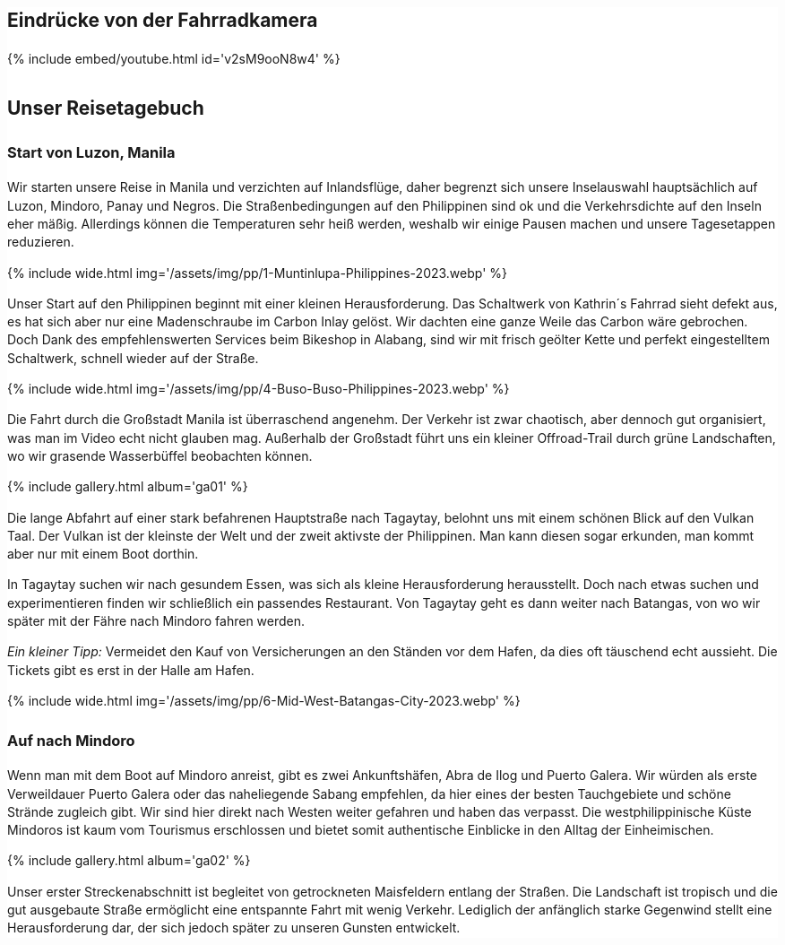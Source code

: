 ## Eindrücke von der Fahrradkamera

{% include embed/youtube.html id='v2sM9ooN8w4' %}

## Unser Reisetagebuch

### Start von Luzon, Manila

Wir starten unsere Reise in Manila und verzichten auf Inlandsflüge, daher begrenzt sich unsere Inselauswahl hauptsächlich auf Luzon, Mindoro, Panay und Negros. Die Straßenbedingungen auf den Philippinen sind ok und die Verkehrsdichte auf den Inseln eher mäßig. Allerdings können die Temperaturen sehr heiß werden, weshalb wir einige Pausen machen und unsere Tagesetappen reduzieren.

{% include wide.html img='/assets/img/pp/1-Muntinlupa-Philippines-2023.webp' %}

Unser Start auf den Philippinen beginnt mit einer kleinen Herausforderung. Das Schaltwerk von Kathrin´s Fahrrad sieht defekt aus, es hat sich aber nur eine Madenschraube im Carbon Inlay gelöst. Wir dachten eine ganze Weile das Carbon wäre gebrochen. Doch Dank des empfehlenswerten Services beim Bikeshop in Alabang, sind wir mit frisch geölter Kette und perfekt eingestelltem Schaltwerk, schnell wieder auf der Straße.

{% include wide.html img='/assets/img/pp/4-Buso-Buso-Philippines-2023.webp' %}

Die Fahrt durch die Großstadt Manila ist überraschend angenehm. Der Verkehr ist zwar chaotisch, aber dennoch gut organisiert, was man im Video echt nicht glauben mag. Außerhalb der Großstadt führt uns ein kleiner Offroad-Trail durch grüne Landschaften, wo wir grasende Wasserbüffel beobachten können.

{% include gallery.html album='ga01' %}

Die lange Abfahrt auf einer stark befahrenen Hauptstraße nach Tagaytay, belohnt uns mit einem schönen Blick auf den Vulkan Taal. Der Vulkan ist der kleinste der Welt und der zweit aktivste der Philippinen. Man kann diesen sogar erkunden, man kommt aber nur mit einem Boot dorthin.

In Tagaytay suchen wir nach gesundem Essen, was sich als kleine Herausforderung herausstellt. Doch nach etwas suchen und experimentieren finden wir schließlich ein passendes Restaurant. Von Tagaytay geht es dann weiter nach Batangas, von wo wir später mit der Fähre nach Mindoro fahren werden.

*Ein kleiner Tipp:* Vermeidet den Kauf von Versicherungen an den Ständen vor dem Hafen, da dies oft täuschend echt aussieht. Die Tickets gibt es erst in der Halle am Hafen.

{% include wide.html img='/assets/img/pp/6-Mid-West-Batangas-City-2023.webp' %}

### Auf nach Mindoro

Wenn man mit dem Boot auf Mindoro anreist, gibt es zwei Ankunftshäfen, Abra de Ilog und Puerto Galera. Wir würden als erste Verweildauer Puerto Galera oder das naheliegende Sabang empfehlen, da hier eines der besten Tauchgebiete und schöne Strände zugleich gibt. Wir sind hier direkt nach Westen weiter gefahren und haben das verpasst. Die westphilippinische Küste Mindoros ist kaum vom Tourismus erschlossen und bietet somit authentische Einblicke in den Alltag der Einheimischen.

{% include gallery.html album='ga02' %}

Unser erster Streckenabschnitt ist begleitet von getrockneten Maisfeldern entlang der Straßen. Die Landschaft ist tropisch und die gut ausgebaute Straße ermöglicht eine entspannte Fahrt mit wenig Verkehr. Lediglich der anfänglich starke Gegenwind stellt eine Herausforderung dar, der sich jedoch später zu unseren Gunsten entwickelt.
